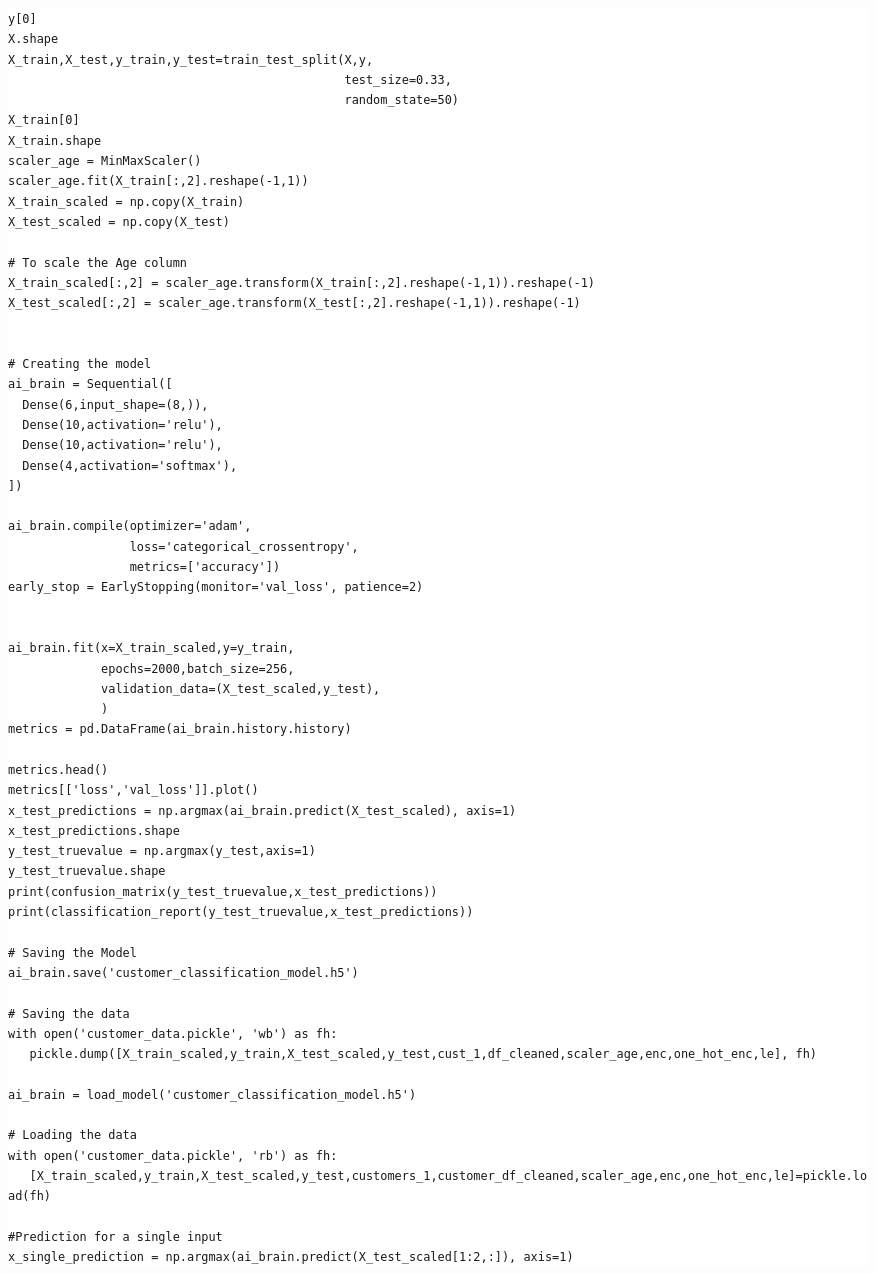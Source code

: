 ```
y[0]
X.shape
X_train,X_test,y_train,y_test=train_test_split(X,y,
                                               test_size=0.33,
                                               random_state=50)
X_train[0]
X_train.shape
scaler_age = MinMaxScaler()
scaler_age.fit(X_train[:,2].reshape(-1,1))
X_train_scaled = np.copy(X_train)
X_test_scaled = np.copy(X_test)

# To scale the Age column
X_train_scaled[:,2] = scaler_age.transform(X_train[:,2].reshape(-1,1)).reshape(-1)
X_test_scaled[:,2] = scaler_age.transform(X_test[:,2].reshape(-1,1)).reshape(-1)


# Creating the model
ai_brain = Sequential([
  Dense(6,input_shape=(8,)),
  Dense(10,activation='relu'),
  Dense(10,activation='relu'),
  Dense(4,activation='softmax'),
])

ai_brain.compile(optimizer='adam',
                 loss='categorical_crossentropy',
                 metrics=['accuracy'])
early_stop = EarlyStopping(monitor='val_loss', patience=2)


ai_brain.fit(x=X_train_scaled,y=y_train,
             epochs=2000,batch_size=256,
             validation_data=(X_test_scaled,y_test),
             )
metrics = pd.DataFrame(ai_brain.history.history)

metrics.head()
metrics[['loss','val_loss']].plot()
x_test_predictions = np.argmax(ai_brain.predict(X_test_scaled), axis=1)
x_test_predictions.shape
y_test_truevalue = np.argmax(y_test,axis=1)
y_test_truevalue.shape
print(confusion_matrix(y_test_truevalue,x_test_predictions))
print(classification_report(y_test_truevalue,x_test_predictions))
     
# Saving the Model
ai_brain.save('customer_classification_model.h5')

# Saving the data
with open('customer_data.pickle', 'wb') as fh:
   pickle.dump([X_train_scaled,y_train,X_test_scaled,y_test,cust_1,df_cleaned,scaler_age,enc,one_hot_enc,le], fh)

ai_brain = load_model('customer_classification_model.h5')

# Loading the data
with open('customer_data.pickle', 'rb') as fh:
   [X_train_scaled,y_train,X_test_scaled,y_test,customers_1,customer_df_cleaned,scaler_age,enc,one_hot_enc,le]=pickle.load(fh)
     
#Prediction for a single input
x_single_prediction = np.argmax(ai_brain.predict(X_test_scaled[1:2,:]), axis=1)
```